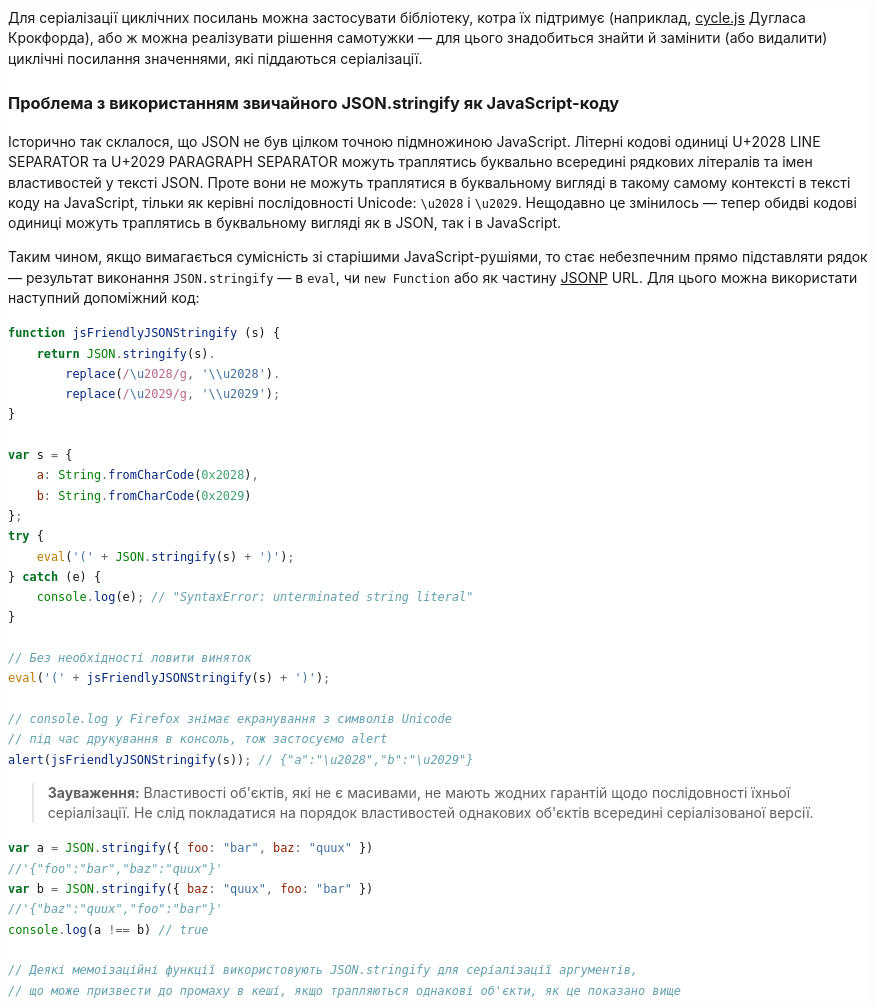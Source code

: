 Для серіалізації циклічних посилань можна застосувати бібліотеку, котра їх підтримує (наприклад, [cycle.js](https://github.com/douglascrockford/JSON-js/blob/master/cycle.js) Дугласа Крокфорда), або ж можна реалізувати рішення самотужки — для цього знадобиться знайти й замінити (або видалити) циклічні посилання значеннями, які піддаються серіалізації.

### Проблема з використанням звичайного JSON.stringify як JavaScript-коду

Історично так склалося, що JSON не був цілком точною підмножиною JavaScript. Літерні кодові одиниці U+2028 LINE SEPARATOR та U+2029 PARAGRAPH SEPARATOR можуть траплятись буквально всередині рядкових літералів та імен властивостей у тексті JSON. Проте вони не можуть траплятися в буквальному вигляді в такому самому контексті в тексті коду на JavaScript, тільки як керівні послідовності Unicode: `\u2028` і `\u2029`. Нещодавно це змінилось — тепер обидві кодові одиниці можуть траплятись в буквальному вигляді як в JSON, так і в JavaScript.

Таким чином, якщо вимагається сумісність зі старішими JavaScript-рушіями, то стає небезпечним прямо підставляти рядок — результат виконання `JSON.stringify` — в `eval`, чи `new Function` або як частину [JSONP](https://en.wikipedia.org/wiki/JSONP) URL. Для цього можна використати наступний допоміжний код:

```js
function jsFriendlyJSONStringify (s) {
    return JSON.stringify(s).
        replace(/\u2028/g, '\\u2028').
        replace(/\u2029/g, '\\u2029');
}

var s = {
    a: String.fromCharCode(0x2028),
    b: String.fromCharCode(0x2029)
};
try {
    eval('(' + JSON.stringify(s) + ')');
} catch (e) {
    console.log(e); // "SyntaxError: unterminated string literal"
}

// Без необхідності ловити виняток
eval('(' + jsFriendlyJSONStringify(s) + ')');

// console.log у Firefox знімає екранування з символів Unicode
// під час друкування в консоль, тож застосуємо alert
alert(jsFriendlyJSONStringify(s)); // {"a":"\u2028","b":"\u2029"}
```

> **Зауваження:** Властивості об'єктів, які не є масивами, не мають жодних гарантій щодо послідовності їхньої серіалізації. Не слід покладатися на порядок властивостей однакових об'єктів всередині серіалізованої версії.

```js
var a = JSON.stringify({ foo: "bar", baz: "quux" })
//'{"foo":"bar","baz":"quux"}'
var b = JSON.stringify({ baz: "quux", foo: "bar" })
//'{"baz":"quux","foo":"bar"}'
console.log(a !== b) // true

// Деякі мемоізаційні функції використовують JSON.stringify для серіалізації аргументів,
// що може призвести до промаху в кеші, якщо трапляються однакові об'єкти, як це показано вище
```
